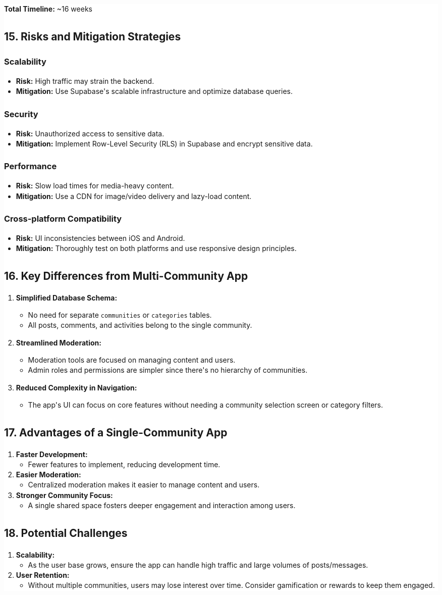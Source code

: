 **Total Timeline:** ~16 weeks

## 15. Risks and Mitigation Strategies

### Scalability
- **Risk:** High traffic may strain the backend.
- **Mitigation:** Use Supabase's scalable infrastructure and optimize database queries.

### Security
- **Risk:** Unauthorized access to sensitive data.
- **Mitigation:** Implement Row-Level Security (RLS) in Supabase and encrypt sensitive data.

### Performance
- **Risk:** Slow load times for media-heavy content.
- **Mitigation:** Use a CDN for image/video delivery and lazy-load content.

### Cross-platform Compatibility
- **Risk:** UI inconsistencies between iOS and Android.
- **Mitigation:** Thoroughly test on both platforms and use responsive design principles.

## 16. Key Differences from Multi-Community App

1. **Simplified Database Schema:**
   - No need for separate `communities` or `categories` tables.
   - All posts, comments, and activities belong to the single community.

2. **Streamlined Moderation:**
   - Moderation tools are focused on managing content and users.
   - Admin roles and permissions are simpler since there's no hierarchy of communities.

3. **Reduced Complexity in Navigation:**
   - The app's UI can focus on core features without needing a community selection screen or category filters.

## 17. Advantages of a Single-Community App

1. **Faster Development:**
   - Fewer features to implement, reducing development time.
2. **Easier Moderation:**
   - Centralized moderation makes it easier to manage content and users.
3. **Stronger Community Focus:**
   - A single shared space fosters deeper engagement and interaction among users.

## 18. Potential Challenges

1. **Scalability:**
   - As the user base grows, ensure the app can handle high traffic and large volumes of posts/messages.
2. **User Retention:**
   - Without multiple communities, users may lose interest over time. Consider gamification or rewards to keep them engaged.
